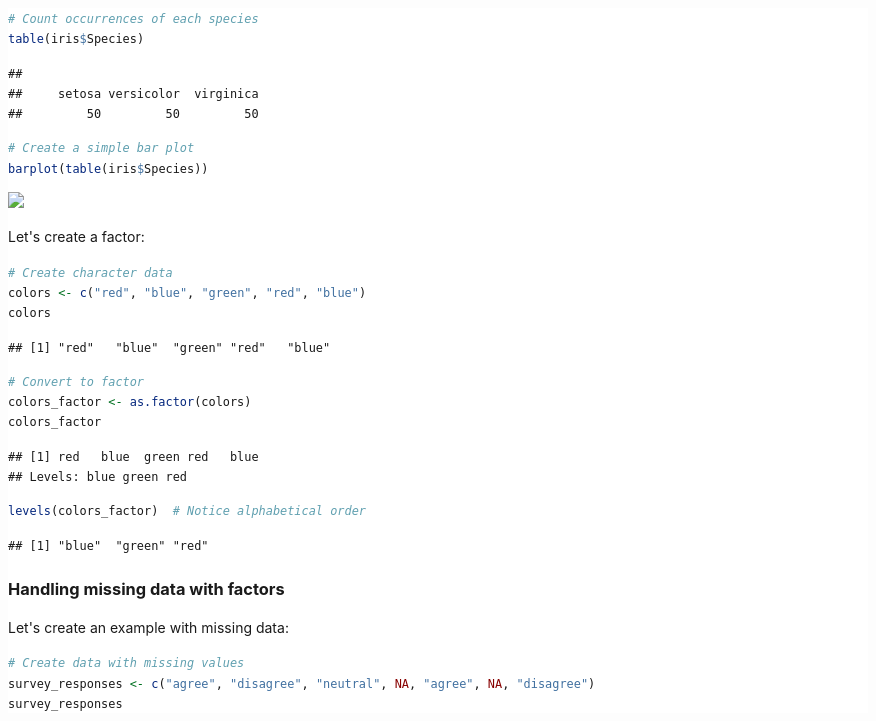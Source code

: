 
``` r
# Count occurrences of each species
table(iris$Species)
```

```
## 
##     setosa versicolor  virginica 
##         50         50         50
```

``` r
# Create a simple bar plot
barplot(table(iris$Species))
```

![](01_Data_files/figure-html/unnamed-chunk-47-1.png)


Let's create a factor:


``` r
# Create character data
colors <- c("red", "blue", "green", "red", "blue")
colors
```

```
## [1] "red"   "blue"  "green" "red"   "blue"
```

``` r
# Convert to factor
colors_factor <- as.factor(colors)
colors_factor
```

```
## [1] red   blue  green red   blue 
## Levels: blue green red
```

``` r
levels(colors_factor)  # Notice alphabetical order
```

```
## [1] "blue"  "green" "red"
```

### Handling missing data with factors

Let's create an example with missing data:


``` r
# Create data with missing values
survey_responses <- c("agree", "disagree", "neutral", NA, "agree", NA, "disagree")
survey_responses
```
